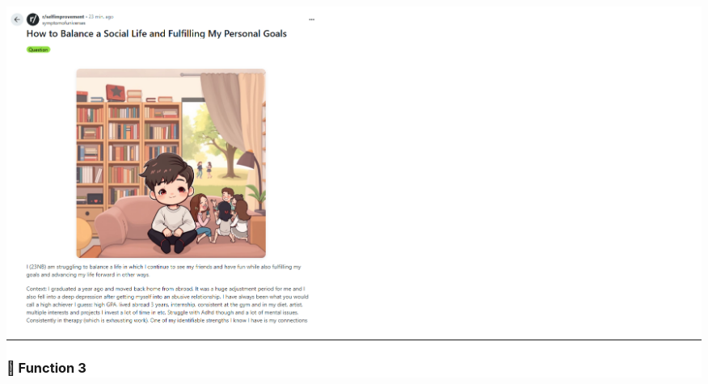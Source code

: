   <img src="readme_images/function1image2.png" width="45%"/>
</div>

---

### 🎯 Function 3

<div align="center">